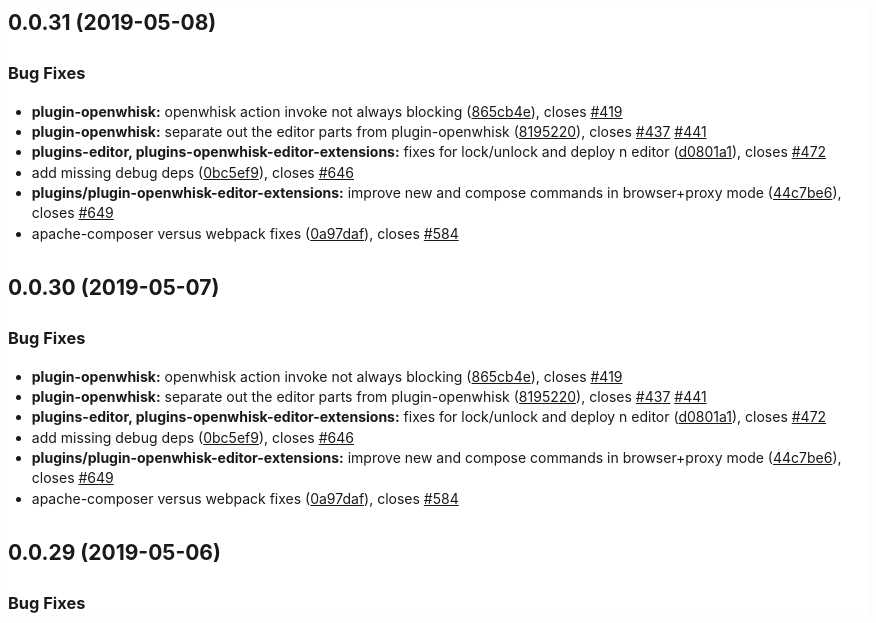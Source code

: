 ## 0.0.31 (2019-05-08)


### Bug Fixes

* **plugin-openwhisk:** openwhisk action invoke not always blocking ([865cb4e](https://github.com/IBM/kui/commit/865cb4e)), closes [#419](https://github.com/IBM/kui/issues/419)
* **plugin-openwhisk:** separate out the editor parts from plugin-openwhisk ([8195220](https://github.com/IBM/kui/commit/8195220)), closes [#437](https://github.com/IBM/kui/issues/437) [#441](https://github.com/IBM/kui/issues/441)
* **plugins-editor, plugins-openwhisk-editor-extensions:** fixes for lock/unlock and deploy n editor ([d0801a1](https://github.com/IBM/kui/commit/d0801a1)), closes [#472](https://github.com/IBM/kui/issues/472)
* add missing debug deps ([0bc5ef9](https://github.com/IBM/kui/commit/0bc5ef9)), closes [#646](https://github.com/IBM/kui/issues/646)
* **plugins/plugin-openwhisk-editor-extensions:** improve new and compose commands in browser+proxy mode ([44c7be6](https://github.com/IBM/kui/commit/44c7be6)), closes [#649](https://github.com/IBM/kui/issues/649)
* apache-composer versus webpack fixes ([0a97daf](https://github.com/IBM/kui/commit/0a97daf)), closes [#584](https://github.com/IBM/kui/issues/584)





## 0.0.30 (2019-05-07)


### Bug Fixes

* **plugin-openwhisk:** openwhisk action invoke not always blocking ([865cb4e](https://github.com/IBM/kui/commit/865cb4e)), closes [#419](https://github.com/IBM/kui/issues/419)
* **plugin-openwhisk:** separate out the editor parts from plugin-openwhisk ([8195220](https://github.com/IBM/kui/commit/8195220)), closes [#437](https://github.com/IBM/kui/issues/437) [#441](https://github.com/IBM/kui/issues/441)
* **plugins-editor, plugins-openwhisk-editor-extensions:** fixes for lock/unlock and deploy n editor ([d0801a1](https://github.com/IBM/kui/commit/d0801a1)), closes [#472](https://github.com/IBM/kui/issues/472)
* add missing debug deps ([0bc5ef9](https://github.com/IBM/kui/commit/0bc5ef9)), closes [#646](https://github.com/IBM/kui/issues/646)
* **plugins/plugin-openwhisk-editor-extensions:** improve new and compose commands in browser+proxy mode ([44c7be6](https://github.com/IBM/kui/commit/44c7be6)), closes [#649](https://github.com/IBM/kui/issues/649)
* apache-composer versus webpack fixes ([0a97daf](https://github.com/IBM/kui/commit/0a97daf)), closes [#584](https://github.com/IBM/kui/issues/584)





## 0.0.29 (2019-05-06)


### Bug Fixes
